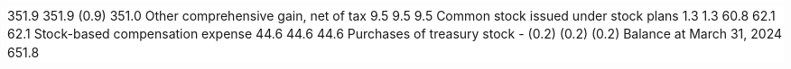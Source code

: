 <td></td>
<td></td>
<td></td>
<td>351.9</td>
<td></td>
<td>351.9</td>
<td>(0.9)</td>
<td>351.0</td>
</tr>
<tr>
<td>Other comprehensive gain, net of tax</td>
<td></td>
<td></td>
<td></td>
<td></td>
<td></td>
<td></td>
<td>9.5</td>
<td>9.5</td>
<td></td>
<td>9.5</td>
</tr>
<tr>
<td>Common stock issued under stock plans</td>
<td>1.3</td>
<td>1.3</td>
<td></td>
<td></td>
<td>60.8</td>
<td></td>
<td></td>
<td>62.1</td>
<td></td>
<td>62.1</td>
</tr>
<tr>
<td>Stock-based compensation expense</td>
<td></td>
<td></td>
<td></td>
<td></td>
<td>44.6</td>
<td></td>
<td></td>
<td>44.6</td>
<td></td>
<td>44.6</td>
</tr>
<tr>
<td>Purchases of treasury stock</td>
<td></td>
<td></td>
<td>-</td>
<td>(0.2)</td>
<td></td>
<td></td>
<td></td>
<td>(0.2)</td>
<td></td>
<td>(0.2)</td>
</tr>
<tr>
<td>Balance at March 31, 2024</td>
<td>651.8</td>